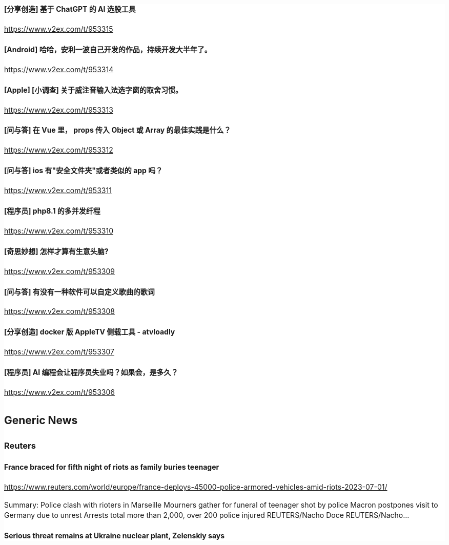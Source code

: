 #### \[分享创造\] 基于 ChatGPT 的 AI 选股工具

https://www.v2ex.com/t/953315

#### \[Android\] 哈哈，安利一波自己开发的作品，持续开发大半年了。

https://www.v2ex.com/t/953314

#### \[Apple\] \[小调查\] 关于威注音输入法选字窗的取舍习惯。

https://www.v2ex.com/t/953313

#### \[问与答\] 在 Vue 里， props 传入 Object 或 Array 的最佳实践是什么？

https://www.v2ex.com/t/953312

#### \[问与答\] ios 有"安全文件夹"或者类似的 app 吗？

https://www.v2ex.com/t/953311

#### \[程序员\] php8.1 的多并发纤程

https://www.v2ex.com/t/953310

#### \[奇思妙想\] 怎样才算有生意头脑?

https://www.v2ex.com/t/953309

#### \[问与答\] 有没有一种软件可以自定义歌曲的歌词

https://www.v2ex.com/t/953308

#### \[分享创造\] docker 版 AppleTV 侧载工具 - atvloadly

https://www.v2ex.com/t/953307

#### \[程序员\] AI 编程会让程序员失业吗？如果会，是多久？

https://www.v2ex.com/t/953306

## Generic News

### Reuters

#### France braced for fifth night of riots as family buries teenager

https://www.reuters.com/world/europe/france-deploys-45000-police-armored-vehicles-amid-riots-2023-07-01/

Summary: Police clash with rioters in Marseille Mourners gather for
funeral of teenager shot by police Macron postpones visit to Germany due
to unrest Arrests total more than 2,000, over 200 police injured
REUTERS/Nacho Doce REUTERS/Nacho\...

#### Serious threat remains at Ukraine nuclear plant, Zelenskiy says
